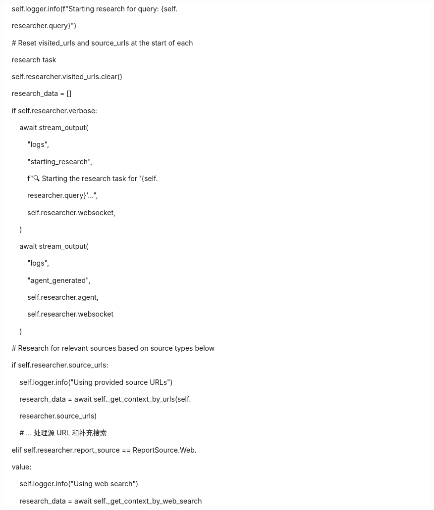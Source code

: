     self.logger.info(f"Starting research for query: {self.

    researcher.query}")

    # Reset visited_urls and source_urls at the start of each 

    research task

    self.researcher.visited_urls.clear()

    research_data = []

    if self.researcher.verbose:

        await stream_output(

            "logs",

            "starting_research",

            f"🔍 Starting the research task for '{self.

            researcher.query}'...",

            self.researcher.websocket,

        )

        await stream_output(

            "logs",

            "agent_generated",

            self.researcher.agent,

            self.researcher.websocket

        )

    # Research for relevant sources based on source types below

    if self.researcher.source_urls:

        self.logger.info("Using provided source URLs")

        research_data = await self._get_context_by_urls(self.

        researcher.source_urls)

        # ... 处理源 URL 和补充搜索

    elif self.researcher.report_source == ReportSource.Web.

    value:

        self.logger.info("Using web search")

        research_data = await self._get_context_by_web_search

